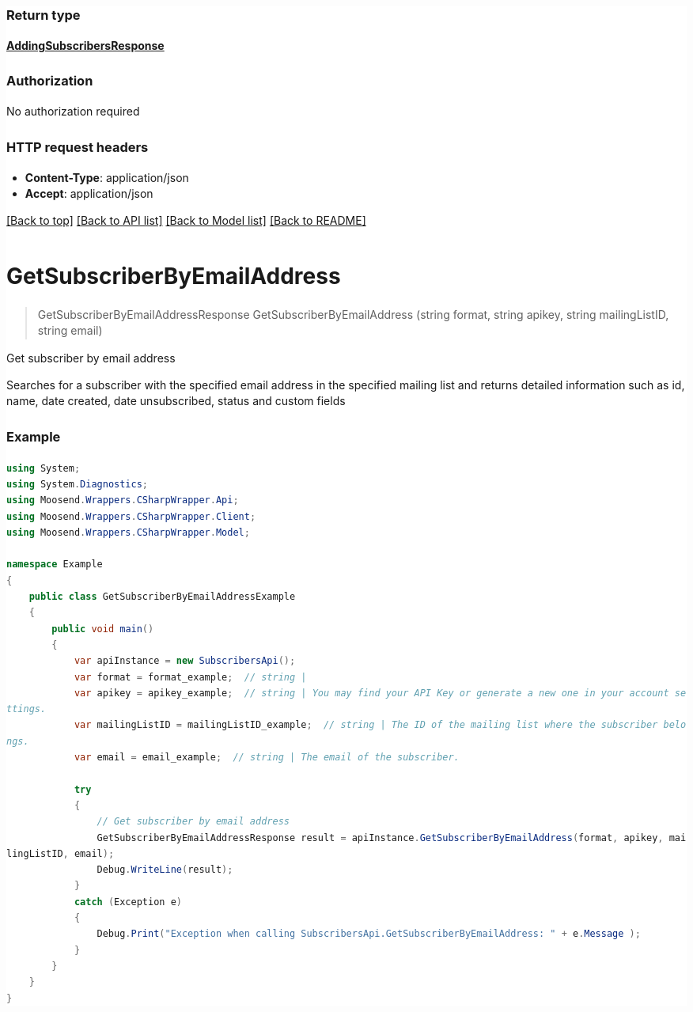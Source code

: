 ### Return type

[**AddingSubscribersResponse**](AddingSubscribersResponse.md)

### Authorization

No authorization required

### HTTP request headers

 - **Content-Type**: application/json
 - **Accept**: application/json

[[Back to top]](#) [[Back to API list]](../README.md#documentation-for-api-endpoints) [[Back to Model list]](../README.md#documentation-for-models) [[Back to README]](../README.md)

<a name="getsubscriberbyemailaddress"></a>
# **GetSubscriberByEmailAddress**
> GetSubscriberByEmailAddressResponse GetSubscriberByEmailAddress (string format, string apikey, string mailingListID, string email)

Get subscriber by email address

Searches for a subscriber with the specified email address in the specified mailing list and returns detailed information such as id, name, date created, date unsubscribed, status and custom fields

### Example
```csharp
using System;
using System.Diagnostics;
using Moosend.Wrappers.CSharpWrapper.Api;
using Moosend.Wrappers.CSharpWrapper.Client;
using Moosend.Wrappers.CSharpWrapper.Model;

namespace Example
{
    public class GetSubscriberByEmailAddressExample
    {
        public void main()
        {
            var apiInstance = new SubscribersApi();
            var format = format_example;  // string | 
            var apikey = apikey_example;  // string | You may find your API Key or generate a new one in your account settings.
            var mailingListID = mailingListID_example;  // string | The ID of the mailing list where the subscriber belongs.
            var email = email_example;  // string | The email of the subscriber.

            try
            {
                // Get subscriber by email address
                GetSubscriberByEmailAddressResponse result = apiInstance.GetSubscriberByEmailAddress(format, apikey, mailingListID, email);
                Debug.WriteLine(result);
            }
            catch (Exception e)
            {
                Debug.Print("Exception when calling SubscribersApi.GetSubscriberByEmailAddress: " + e.Message );
            }
        }
    }
}
```